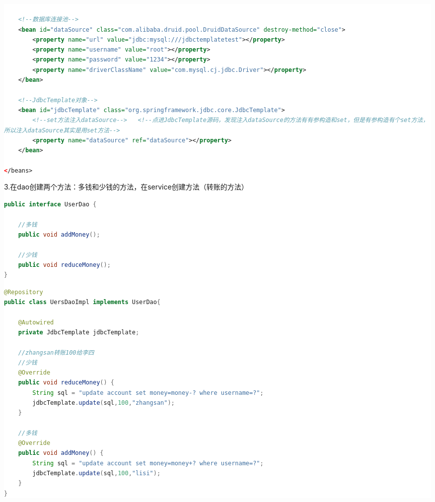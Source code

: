 ```xml

    <!--数据库连接池-->
    <bean id="dataSource" class="com.alibaba.druid.pool.DruidDataSource" destroy-method="close">
        <property name="url" value="jdbc:mysql:///jdbctemplatetest"></property>
        <property name="username" value="root"></property>
        <property name="password" value="1234"></property>
        <property name="driverClassName" value="com.mysql.cj.jdbc.Driver"></property>
    </bean>

    <!--JdbcTemplate对象-->
    <bean id="jdbcTemplate" class="org.springframework.jdbc.core.JdbcTemplate">
        <!--set方法注入dataSource-->   <!--点进JdbcTemplate源码，发现注入dataSource的方法有有参构造和set，但是有参构造有个set方法，所以注入dataSource其实是用set方法-->
        <property name="dataSource" ref="dataSource"></property>
    </bean>
    
</beans>
```



3.在dao创建两个方法：多钱和少钱的方法，在service创建方法（转账的方法）

```java
public interface UserDao {

    //多钱
    public void addMoney();

    //少钱
    public void reduceMoney();
}
```

```java
@Repository
public class UersDaoImpl implements UserDao{

    @Autowired
    private JdbcTemplate jdbcTemplate;

    //zhangsan转账100给李四
    //少钱
    @Override
    public void reduceMoney() {
        String sql = "update account set money=money-? where username=?";
        jdbcTemplate.update(sql,100,"zhangsan");
    }

    //多钱
    @Override
    public void addMoney() {
        String sql = "update account set money=money+? where username=?";
        jdbcTemplate.update(sql,100,"lisi");
    }
}
```
